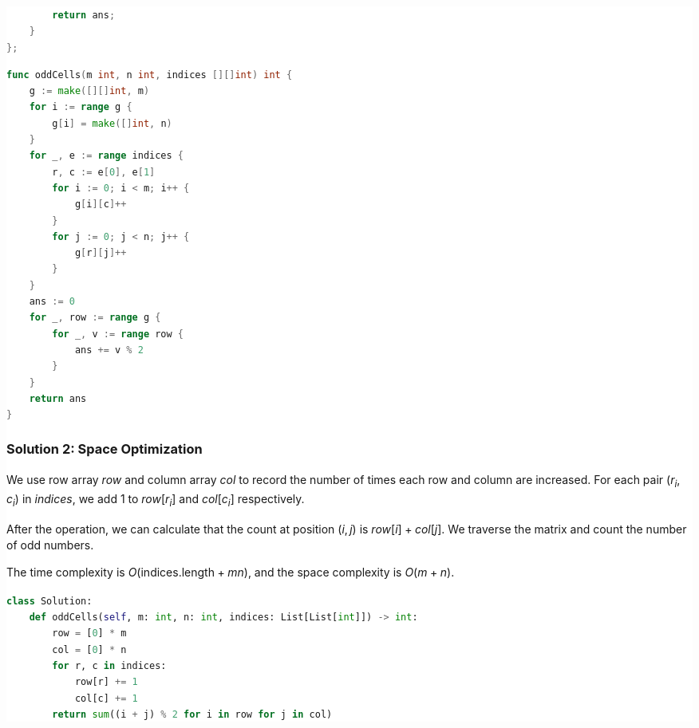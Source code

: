 ```cpp
        return ans;
    }
};
```

```go
func oddCells(m int, n int, indices [][]int) int {
	g := make([][]int, m)
	for i := range g {
		g[i] = make([]int, n)
	}
	for _, e := range indices {
		r, c := e[0], e[1]
		for i := 0; i < m; i++ {
			g[i][c]++
		}
		for j := 0; j < n; j++ {
			g[r][j]++
		}
	}
	ans := 0
	for _, row := range g {
		for _, v := range row {
			ans += v % 2
		}
	}
	return ans
}
```



### Solution 2: Space Optimization

We use row array $row$ and column array $col$ to record the number of times each row and column are increased. For each pair $(r_i, c_i)$ in $indices$, we add $1$ to $row[r_i]$ and $col[c_i]$ respectively.

After the operation, we can calculate that the count at position $(i, j)$ is $row[i] + col[j]$. We traverse the matrix and count the number of odd numbers.

The time complexity is $O(\text{indices.length} + mn)$, and the space complexity is $O(m+n)$.



```python
class Solution:
    def oddCells(self, m: int, n: int, indices: List[List[int]]) -> int:
        row = [0] * m
        col = [0] * n
        for r, c in indices:
            row[r] += 1
            col[c] += 1
        return sum((i + j) % 2 for i in row for j in col)
```
